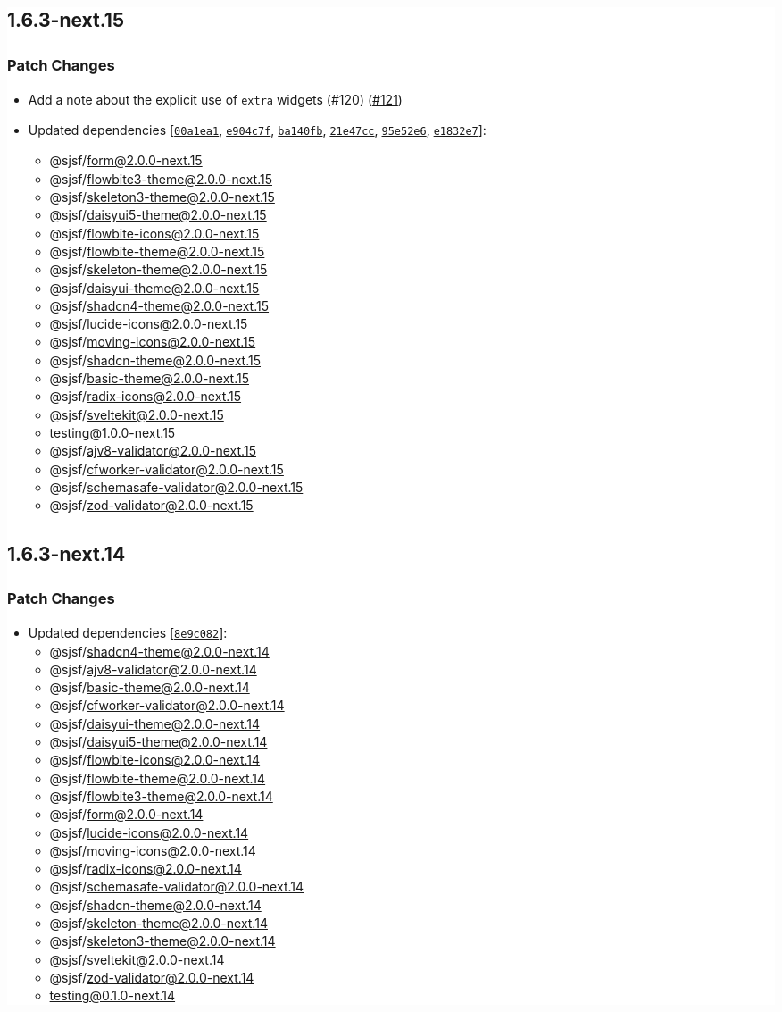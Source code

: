 ## 1.6.3-next.15

### Patch Changes

- Add a note about the explicit use of `extra` widgets (#120) ([#121](https://github.com/x0k/svelte-jsonschema-form/pull/121))

- Updated dependencies [[`00a1ea1`](https://github.com/x0k/svelte-jsonschema-form/commit/00a1ea1c431c7f8637cb2cc5e3aa73dd6d94771f), [`e904c7f`](https://github.com/x0k/svelte-jsonschema-form/commit/e904c7f59daf600188ef02ce8c4ee6d7f843656f), [`ba140fb`](https://github.com/x0k/svelte-jsonschema-form/commit/ba140fb1ad3e371cb5c163b869998e20750db939), [`21e47cc`](https://github.com/x0k/svelte-jsonschema-form/commit/21e47cccb6f53c698582db9c3639a33672e21552), [`95e52e6`](https://github.com/x0k/svelte-jsonschema-form/commit/95e52e6e70620007be1b05a7880376b24215d4cb), [`e1832e7`](https://github.com/x0k/svelte-jsonschema-form/commit/e1832e7cdd1769d9e7a1eae2bcaae34b61fcd6c8)]:
  - @sjsf/form@2.0.0-next.15
  - @sjsf/flowbite3-theme@2.0.0-next.15
  - @sjsf/skeleton3-theme@2.0.0-next.15
  - @sjsf/daisyui5-theme@2.0.0-next.15
  - @sjsf/flowbite-icons@2.0.0-next.15
  - @sjsf/flowbite-theme@2.0.0-next.15
  - @sjsf/skeleton-theme@2.0.0-next.15
  - @sjsf/daisyui-theme@2.0.0-next.15
  - @sjsf/shadcn4-theme@2.0.0-next.15
  - @sjsf/lucide-icons@2.0.0-next.15
  - @sjsf/moving-icons@2.0.0-next.15
  - @sjsf/shadcn-theme@2.0.0-next.15
  - @sjsf/basic-theme@2.0.0-next.15
  - @sjsf/radix-icons@2.0.0-next.15
  - @sjsf/sveltekit@2.0.0-next.15
  - testing@1.0.0-next.15
  - @sjsf/ajv8-validator@2.0.0-next.15
  - @sjsf/cfworker-validator@2.0.0-next.15
  - @sjsf/schemasafe-validator@2.0.0-next.15
  - @sjsf/zod-validator@2.0.0-next.15

## 1.6.3-next.14

### Patch Changes

- Updated dependencies [[`8e9c082`](https://github.com/x0k/svelte-jsonschema-form/commit/8e9c082fe3cd2952d7d78dd0b5f181ebe8c8fe41)]:
  - @sjsf/shadcn4-theme@2.0.0-next.14
  - @sjsf/ajv8-validator@2.0.0-next.14
  - @sjsf/basic-theme@2.0.0-next.14
  - @sjsf/cfworker-validator@2.0.0-next.14
  - @sjsf/daisyui-theme@2.0.0-next.14
  - @sjsf/daisyui5-theme@2.0.0-next.14
  - @sjsf/flowbite-icons@2.0.0-next.14
  - @sjsf/flowbite-theme@2.0.0-next.14
  - @sjsf/flowbite3-theme@2.0.0-next.14
  - @sjsf/form@2.0.0-next.14
  - @sjsf/lucide-icons@2.0.0-next.14
  - @sjsf/moving-icons@2.0.0-next.14
  - @sjsf/radix-icons@2.0.0-next.14
  - @sjsf/schemasafe-validator@2.0.0-next.14
  - @sjsf/shadcn-theme@2.0.0-next.14
  - @sjsf/skeleton-theme@2.0.0-next.14
  - @sjsf/skeleton3-theme@2.0.0-next.14
  - @sjsf/sveltekit@2.0.0-next.14
  - @sjsf/zod-validator@2.0.0-next.14
  - testing@0.1.0-next.14
